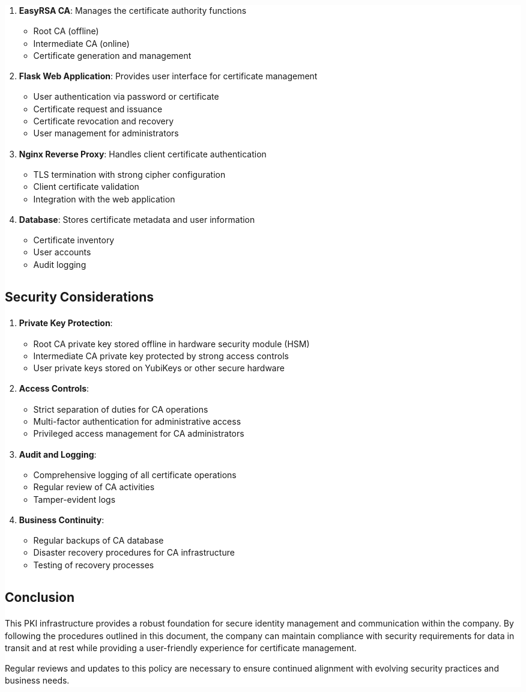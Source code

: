 1. **EasyRSA CA**: Manages the certificate authority functions
   - Root CA (offline)
   - Intermediate CA (online)
   - Certificate generation and management

2. **Flask Web Application**: Provides user interface for certificate management
   - User authentication via password or certificate
   - Certificate request and issuance
   - Certificate revocation and recovery
   - User management for administrators

3. **Nginx Reverse Proxy**: Handles client certificate authentication
   - TLS termination with strong cipher configuration
   - Client certificate validation
   - Integration with the web application

4. **Database**: Stores certificate metadata and user information
   - Certificate inventory
   - User accounts
   - Audit logging

## Security Considerations

1. **Private Key Protection**:
   - Root CA private key stored offline in hardware security module (HSM)
   - Intermediate CA private key protected by strong access controls
   - User private keys stored on YubiKeys or other secure hardware

2. **Access Controls**:
   - Strict separation of duties for CA operations
   - Multi-factor authentication for administrative access
   - Privileged access management for CA administrators

3. **Audit and Logging**:
   - Comprehensive logging of all certificate operations
   - Regular review of CA activities
   - Tamper-evident logs

4. **Business Continuity**:
   - Regular backups of CA database
   - Disaster recovery procedures for CA infrastructure
   - Testing of recovery processes

## Conclusion

This PKI infrastructure provides a robust foundation for secure identity management and communication within the company. By following the procedures outlined in this document, the company can maintain compliance with security requirements for data in transit and at rest while providing a user-friendly experience for certificate management.

Regular reviews and updates to this policy are necessary to ensure continued alignment with evolving security practices and business needs.
